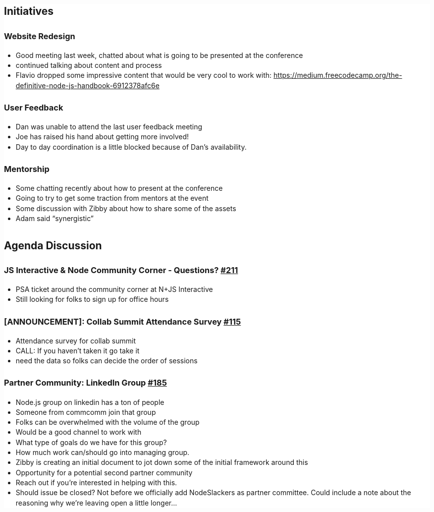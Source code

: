 ## Initiatives

### Website Redesign

- Good meeting last week, chatted about what is going to be presented at the conference
- continued talking about content and process
- Flavio dropped some impressive content that would be very cool to work with: https://medium.freecodecamp.org/the-definitive-node-js-handbook-6912378afc6e

### User Feedback

- Dan was unable to attend the last user feedback meeting
- Joe has raised his hand about getting more involved!
- Day to day coordination is a little blocked because of Dan’s availability.

### Mentorship

- Some chatting recently about how to present at the conference
- Going to try to get some traction from mentors at the event
- Some discussion with Zibby about how to share some of the assets
- Adam said “synergistic”

## Agenda Discussion

### JS Interactive & Node Community Corner - Questions? [#211](https://github.com/nodejs/admin/issues/211)

- PSA ticket around the community corner at N+JS Interactive
- Still looking for folks to sign up for office hours

### [ANNOUNCEMENT]: Collab Summit Attendance Survey [#115](https://github.com/nodejs/summit/issues/115)

- Attendance survey for collab summit
- CALL: If you haven’t taken it go take it
- need the data so folks can decide the order of sessions

### Partner Community: LinkedIn Group [#185](https://github.com/nodejs/community-committee/issues/185)

- Node.js group on linkedin has a ton of people
- Someone from commcomm join that group
- Folks can be overwhelmed with the volume of the group
- Would be a good channel to work with
- What type of goals do we have for this group?
- How much work can/should go into managing group.
- Zibby is creating an initial document to jot down some of the initial framework around this
- Opportunity for a potential second partner community
- Reach out if you’re interested in helping with this.
- Should issue be closed? Not before we officially add NodeSlackers as partner committee. Could include a note about the reasoning why we’re leaving open a little longer...
